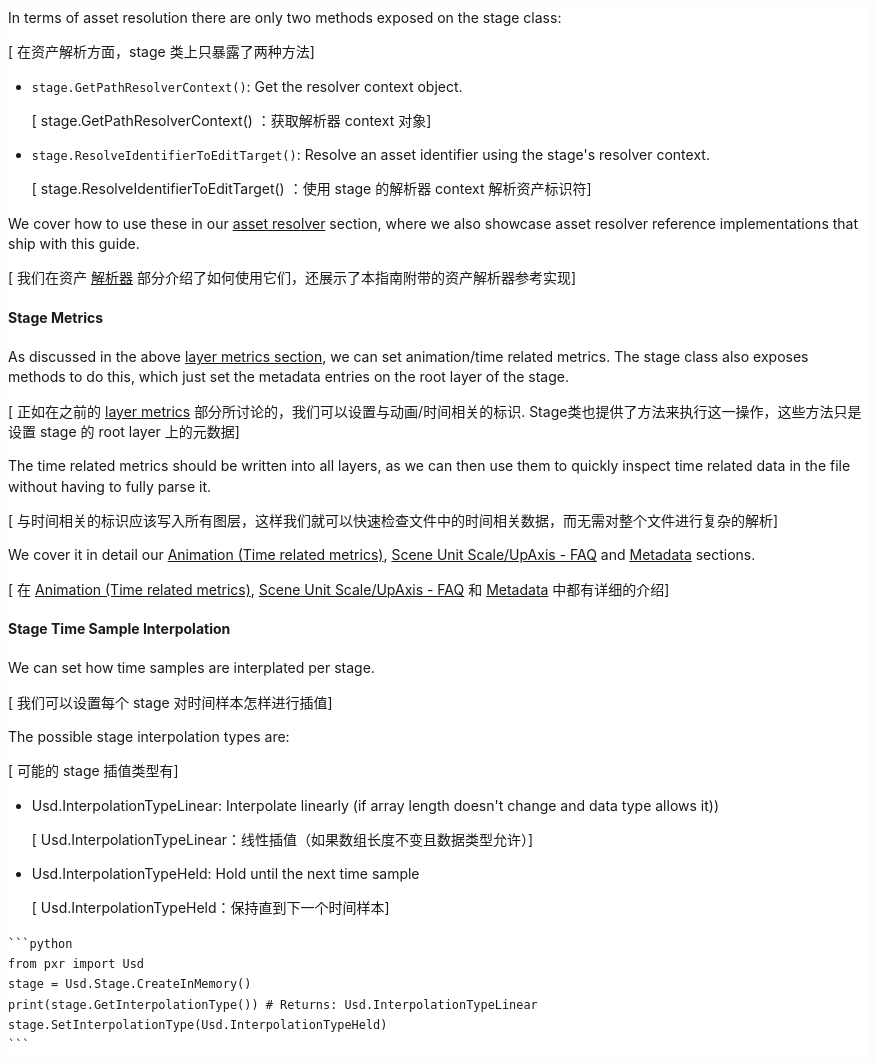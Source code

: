 In terms of asset resolution there are only two methods exposed on the stage class:

[ 在资产解析方面，stage 类上只暴露了两种方法]

- `stage.GetPathResolverContext()`: Get the resolver context object.

    [ stage.GetPathResolverContext() ：获取解析器 context 对象]
- `stage.ResolveIdentifierToEditTarget()`: Resolve an asset identifier using the stage's resolver context.

    [ stage.ResolveIdentifierToEditTarget() ：使用 stage 的解析器 context 解析资产标识符]

We cover how to use these in our [asset resolver](../plugins/assetresolver.md) section, where we also showcase asset resolver reference implementations that ship with this guide.

[ 我们在资产 [解析器](../plugins/assetresolver.md) 部分介绍了如何使用它们，还展示了本指南附带的资产解析器参考实现]

#### Stage Metrics  <a name="stageMetrics"></a>
As discussed in the above [layer metrics section](#layerMetrics), we can set animation/time related metrics. The stage class also exposes methods to do this, which just set the metadata entries on the root layer of the stage.

[ 正如在之前的 [layer metrics](#layerMetrics) 部分所讨论的，我们可以设置与动画/时间相关的标识. Stage类也提供了方法来执行这一操作，这些方法只是设置 stage 的 root layer 上的元数据]

The time related metrics should be written into all layers, as we can then use them to quickly inspect time related data in the file without having to fully parse it.

[ 与时间相关的标识应该写入所有图层，这样我们就可以快速检查文件中的时间相关数据，而无需对整个文件进行复杂的解析]

We cover it in detail our [Animation (Time related metrics)](./animation.md#animationMetadata), [Scene Unit Scale/UpAxis - FAQ](../../production/faq.md) and [Metadata](./metadata.md#metadataMetricsLayer) sections.

[ 在 [Animation (Time related metrics)](./animation.md#animationMetadata), [Scene Unit Scale/UpAxis - FAQ](../../production/faq.md) 和 [Metadata](./metadata.md#metadataMetricsLayer) 中都有详细的介绍]

#### Stage Time Sample Interpolation <a name="stageTimeSampleInterpolation"></a>
We can set how time samples are interplated per stage.

[ 我们可以设置每个 stage 对时间样本怎样进行插值]

The possible stage interpolation types are:

[ 可能的 stage 插值类型有]
- Usd.InterpolationTypeLinear: Interpolate linearly (if array length doesn't change and data type allows it))

    [ Usd.InterpolationTypeLinear：线性插值（如果数组长度不变且数据类型允许）]
- Usd.InterpolationTypeHeld: Hold until the next time sample

    [ Usd.InterpolationTypeHeld：保持直到下一个时间样本]

~~~admonish tip title=""
```python
from pxr import Usd
stage = Usd.Stage.CreateInMemory()
print(stage.GetInterpolationType()) # Returns: Usd.InterpolationTypeLinear
stage.SetInterpolationType(Usd.InterpolationTypeHeld)
```
~~~
